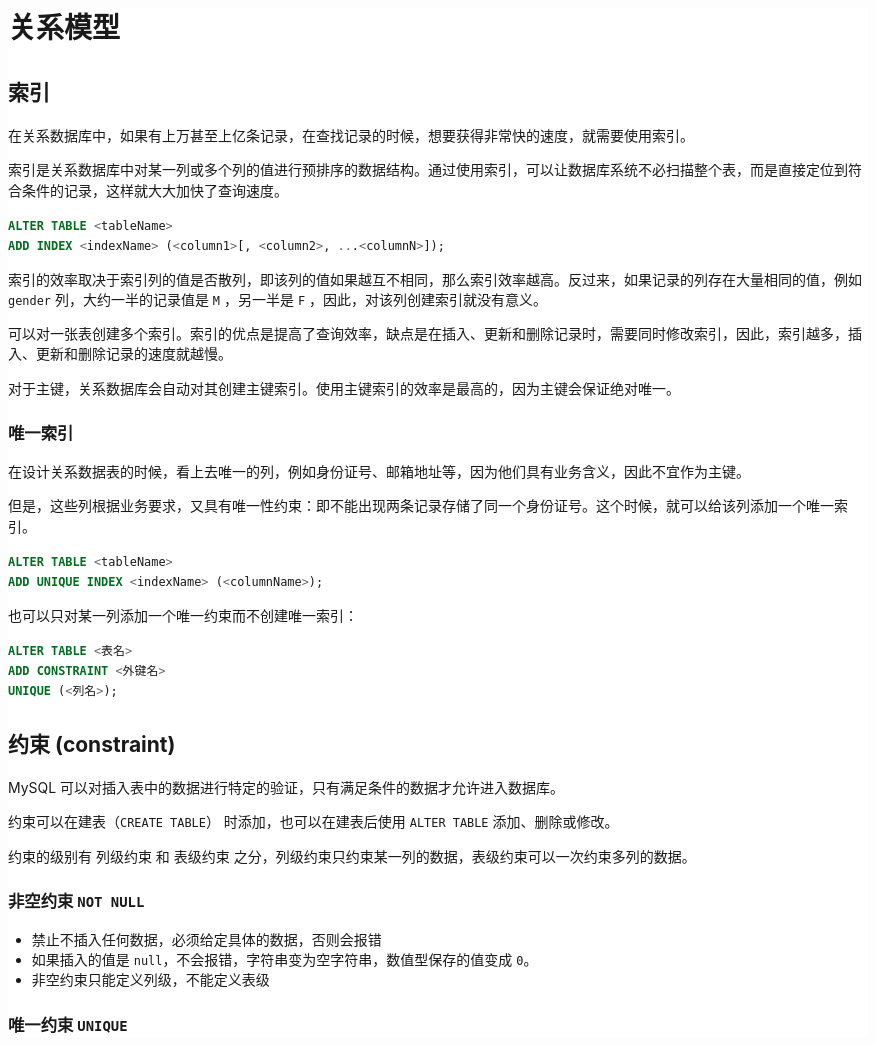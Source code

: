 
# 关系模型

## 索引

在关系数据库中，如果有上万甚至上亿条记录，在查找记录的时候，想要获得非常快的速度，就需要使用索引。

索引是关系数据库中对某一列或多个列的值进行预排序的数据结构。通过使用索引，可以让数据库系统不必扫描整个表，而是直接定位到符合条件的记录，这样就大大加快了查询速度。

```sql
ALTER TABLE <tableName>
ADD INDEX <indexName> (<column1>[, <column2>, ...<columnN>]);
```

索引的效率取决于索引列的值是否散列，即该列的值如果越互不相同，那么索引效率越高。反过来，如果记录的列存在大量相同的值，例如 `gender` 列，大约一半的记录值是 `M` ，另一半是 `F` ，因此，对该列创建索引就没有意义。

可以对一张表创建多个索引。索引的优点是提高了查询效率，缺点是在插入、更新和删除记录时，需要同时修改索引，因此，索引越多，插入、更新和删除记录的速度就越慢。

对于主键，关系数据库会自动对其创建主键索引。使用主键索引的效率是最高的，因为主键会保证绝对唯一。

### 唯一索引

在设计关系数据表的时候，看上去唯一的列，例如身份证号、邮箱地址等，因为他们具有业务含义，因此不宜作为主键。

但是，这些列根据业务要求，又具有唯一性约束：即不能出现两条记录存储了同一个身份证号。这个时候，就可以给该列添加一个唯一索引。

```sql
ALTER TABLE <tableName>
ADD UNIQUE INDEX <indexName> (<columnName>);
```

也可以只对某一列添加一个唯一约束而不创建唯一索引：

```sql
ALTER TABLE <表名>
ADD CONSTRAINT <外键名>
UNIQUE (<列名>);
```

## 约束 (constraint)

MySQL 可以对插入表中的数据进行特定的验证，只有满足条件的数据才允许进入数据库。

约束可以在建表（`CREATE TABLE`） 时添加，也可以在建表后使用 `ALTER TABLE` 添加、删除或修改。

约束的级别有 列级约束 和 表级约束 之分，列级约束只约束某一列的数据，表级约束可以一次约束多列的数据。

### 非空约束 `NOT NULL`

- 禁止不插入任何数据，必须给定具体的数据，否则会报错
- 如果插入的值是 `null`，不会报错，字符串变为空字符串，数值型保存的值变成 `0`。
- 非空约束只能定义列级，不能定义表级

### 唯一约束 `UNIQUE`
